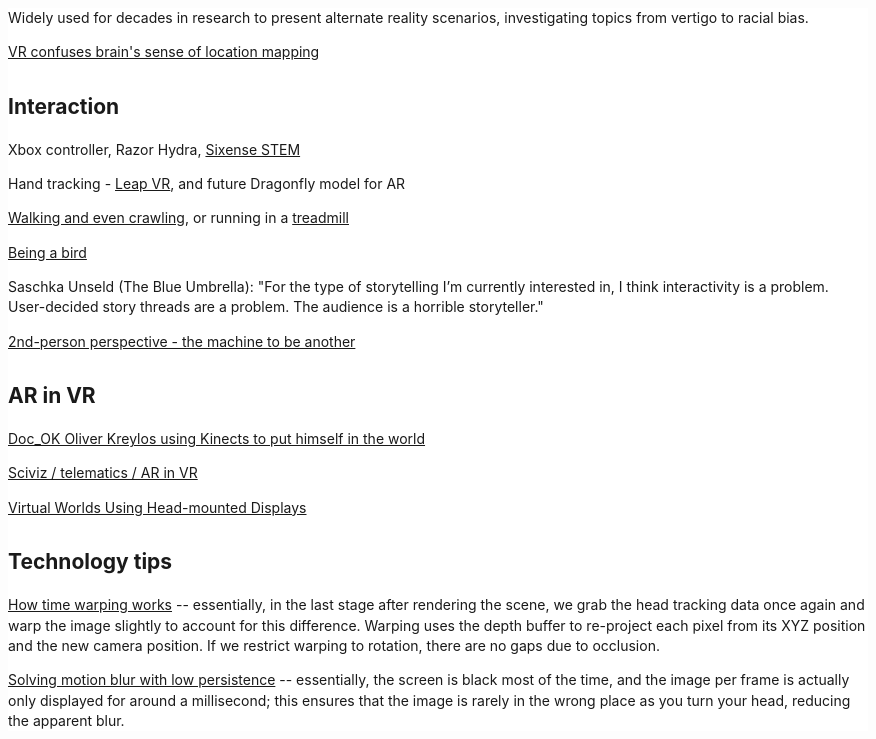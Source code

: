 Widely used for decades in research to present alternate reality scenarios, investigating topics from vertigo to racial bias.

[VR confuses brain's sense of location mapping](http://simulatortrends.com/vr-confuses-brain-cell-gps/)

## Interaction

Xbox controller, Razor Hydra, [Sixense STEM](http://sixense.com/wireless)

Hand tracking - [Leap VR](http://www.roadtovr.com/leap-motions-next-gen-dragonfly-sensor-designed-vr-headsets/), and future Dragonfly model for AR

[Walking and even crawling](https://www.youtube.com/watch?v=wPffziOrE6Y#t=24), or running in a [treadmill](http://www.roadtovr.com/virtual-reality-virtusphere-omnidirectional-treadmill/)

[Being a bird](http://birdly.zhdk.ch/about/)

Saschka Unseld (The Blue Umbrella): "For the type of storytelling I’m currently interested in, I think interactivity is a problem. User-decided story threads are a problem. The audience is a horrible storyteller."

[2nd-person perspective - the machine to be another](http://www.themachinetobeanother.org)

## AR in VR

[Doc_OK Oliver Kreylos using Kinects to put himself in the world](https://www.youtube.com/watch?v=yUu1ZQDCGp8&index=5&list=UUj_UmpoD8Ph_EcyN_xEXrUQ)

[Sciviz / telematics / AR in VR](https://www.youtube.com/watch?v=B4g9J-aSF-c)

[Virtual Worlds Using Head-mounted Displays](https://www.youtube.com/watch?v=R0-dsbeasgA)



## Technology tips

[How time warping works](https://www.youtube.com/watch?v=WvtEXMlQQtI) -- essentially, in the last stage after rendering the scene, we grab the head tracking data once again and warp the image slightly to account for this difference. Warping uses the depth buffer to re-project each pixel from its XYZ position and the new camera position. If we restrict warping to rotation, there are no gaps due to occlusion. 

[Solving motion blur with low persistence](https://www.youtube.com/watch?feature=player_detailpage&v=HoLHHUdi_LE#t=341) -- essentially, the screen is black most of the time, and the image per frame is actually only displayed for around a millisecond; this ensures that the image is rarely in the wrong place as you turn your head, reducing the apparent blur. 